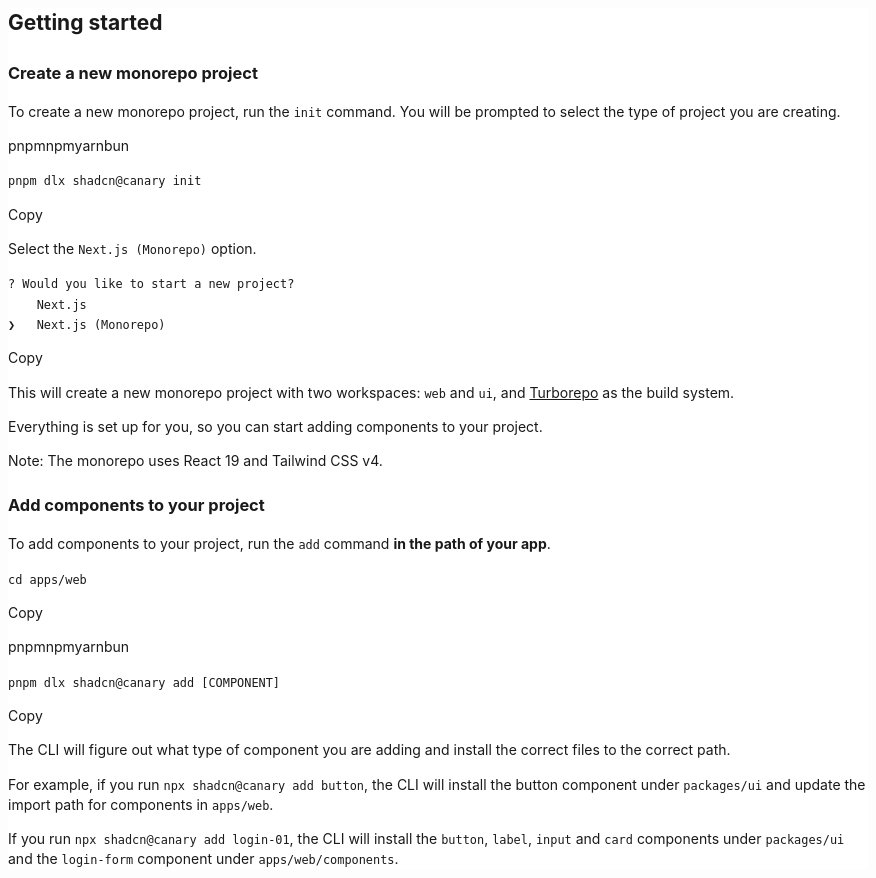 ## Getting started

### Create a new monorepo project

To create a new monorepo project, run the `init` command. You will be prompted
to select the type of project you are creating.

pnpmnpmyarnbun

```
pnpm dlx shadcn@canary init

```

Copy

Select the `Next.js (Monorepo)` option.

```
? Would you like to start a new project?
    Next.js
❯   Next.js (Monorepo)
```

Copy

This will create a new monorepo project with two workspaces: `web` and `ui`,
and [Turborepo](https://turbo.build/repo/docs) as the build system.

Everything is set up for you, so you can start adding components to your project.

Note: The monorepo uses React 19 and Tailwind CSS v4.

### Add components to your project

To add components to your project, run the `add` command **in the path of your app**.

```
cd apps/web
```

Copy

pnpmnpmyarnbun

```
pnpm dlx shadcn@canary add [COMPONENT]

```

Copy

The CLI will figure out what type of component you are adding and install the
correct files to the correct path.

For example, if you run `npx shadcn@canary add button`, the CLI will install the button component under `packages/ui` and update the import path for components in `apps/web`.

If you run `npx shadcn@canary add login-01`, the CLI will install the `button`, `label`, `input` and `card` components under `packages/ui` and the `login-form` component under `apps/web/components`.
